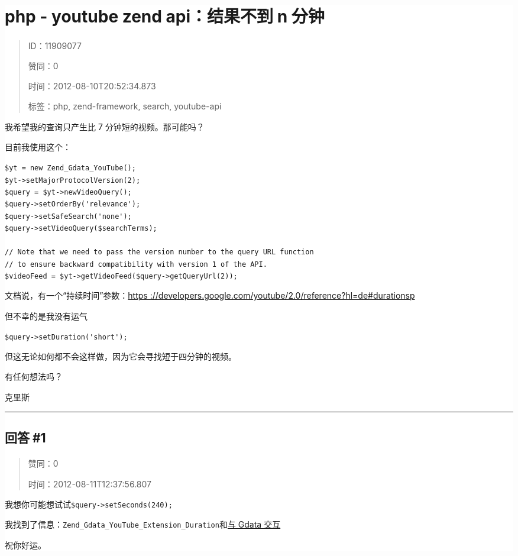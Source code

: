 # php - youtube zend api：结果不到 n 分钟

> ID：11909077
> 
> 赞同：0
> 
> 时间：2012-08-10T20:52:34.873
> 
> 标签：php, zend-framework, search, youtube-api

我希望我的查询只产生比 7 分钟短的视频。那可能吗？

目前我使用这个：

```
$yt = new Zend_Gdata_YouTube();
$yt->setMajorProtocolVersion(2);
$query = $yt->newVideoQuery();
$query->setOrderBy('relevance');
$query->setSafeSearch('none');
$query->setVideoQuery($searchTerms);

// Note that we need to pass the version number to the query URL function
// to ensure backward compatibility with version 1 of the API.
$videoFeed = $yt->getVideoFeed($query->getQueryUrl(2)); 
```

文档说，有一个“持续时间”参数：[https ://developers.google.com/youtube/2.0/reference?hl=de#durationsp](https://developers.google.com/youtube/2.0/reference?hl=de#durationsp)

但不幸的是我没有运气

```
$query->setDuration('short'); 
```

但这无论如何都不会这样做，因为它会寻找短于四分钟的视频。

有任何想法吗？

克里斯

* * *

## 回答 #1

> 赞同：0
> 
> 时间：2012-08-11T12:37:56.807

我想你可能想试试`$query->setSeconds(240);`

我找到了信息：`Zend_Gdata_YouTube_Extension_Duration`和[与 Gdata 交互](http://framework.zend.com/manual/en/zend.gdata.introduction.html#zend.gdata.introduction.services)

祝你好运。
